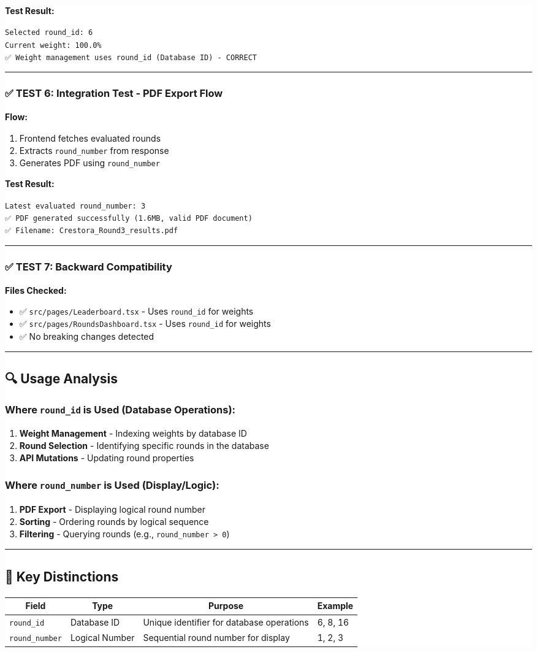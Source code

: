 **Test Result:**
```
Selected round_id: 6
Current weight: 100.0%
✅ Weight management uses round_id (Database ID) - CORRECT
```

---

### ✅ TEST 6: Integration Test - PDF Export Flow

**Flow:**
1. Frontend fetches evaluated rounds
2. Extracts `round_number` from response
3. Generates PDF using `round_number`

**Test Result:**
```
Latest evaluated round_number: 3
✅ PDF generated successfully (1.6MB, valid PDF document)
✅ Filename: Crestora_Round3_results.pdf
```

---

### ✅ TEST 7: Backward Compatibility

**Files Checked:**
- ✅ `src/pages/Leaderboard.tsx` - Uses `round_id` for weights
- ✅ `src/pages/RoundsDashboard.tsx` - Uses `round_id` for weights
- ✅ No breaking changes detected

---

## 🔍 Usage Analysis

### Where `round_id` is Used (Database Operations):
1. **Weight Management** - Indexing weights by database ID
2. **Round Selection** - Identifying specific rounds in the database
3. **API Mutations** - Updating round properties

### Where `round_number` is Used (Display/Logic):
1. **PDF Export** - Displaying logical round number
2. **Sorting** - Ordering rounds by logical sequence
3. **Filtering** - Querying rounds (e.g., `round_number > 0`)

---

## 📝 Key Distinctions

| Field | Type | Purpose | Example |
|-------|------|---------|---------|
| `round_id` | Database ID | Unique identifier for database operations | 6, 8, 16 |
| `round_number` | Logical Number | Sequential round number for display | 1, 2, 3 |
